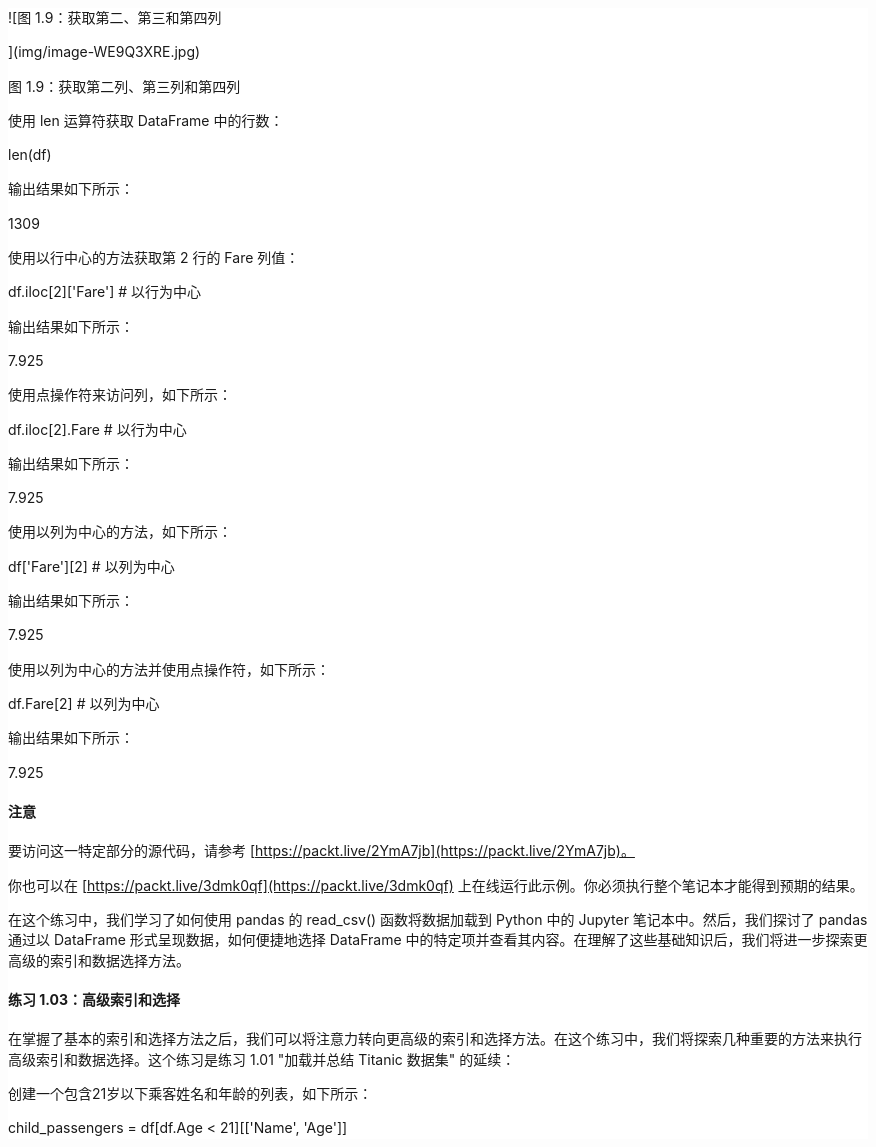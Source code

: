 ![图 1.9：获取第二、第三和第四列

](img/image-WE9Q3XRE.jpg)

图 1.9：获取第二列、第三列和第四列

使用 len 运算符获取 DataFrame 中的行数：

len(df)

输出结果如下所示：

1309

使用以行中心的方法获取第 2 行的 Fare 列值：

df.iloc[2]['Fare'] # 以行为中心

输出结果如下所示：

7.925

使用点操作符来访问列，如下所示：

df.iloc[2].Fare # 以行为中心

输出结果如下所示：

7.925

使用以列为中心的方法，如下所示：

df['Fare'][2] # 以列为中心

输出结果如下所示：

7.925

使用以列为中心的方法并使用点操作符，如下所示：

df.Fare[2] # 以列为中心

输出结果如下所示：

7.925

#### 注意

要访问这一特定部分的源代码，请参考 [https://packt.live/2YmA7jb](https://packt.live/2YmA7jb)。

你也可以在 [https://packt.live/3dmk0qf](https://packt.live/3dmk0qf) 上在线运行此示例。你必须执行整个笔记本才能得到预期的结果。

在这个练习中，我们学习了如何使用 pandas 的 read_csv() 函数将数据加载到 Python 中的 Jupyter 笔记本中。然后，我们探讨了 pandas 通过以 DataFrame 形式呈现数据，如何便捷地选择 DataFrame 中的特定项并查看其内容。在理解了这些基础知识后，我们将进一步探索更高级的索引和数据选择方法。

#### 练习 1.03：高级索引和选择

在掌握了基本的索引和选择方法之后，我们可以将注意力转向更高级的索引和选择方法。在这个练习中，我们将探索几种重要的方法来执行高级索引和数据选择。这个练习是练习 1.01 "加载并总结 Titanic 数据集" 的延续：

创建一个包含21岁以下乘客姓名和年龄的列表，如下所示：

child_passengers = df[df.Age < 21][['Name', 'Age']]
